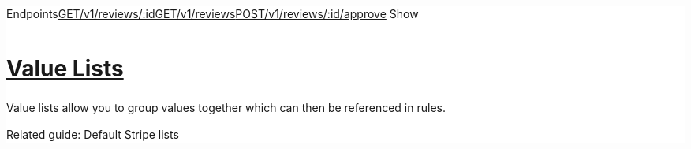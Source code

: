Endpoints[GET/v1/reviews/:id](https://docs.stripe.com/api/radar/reviews/retrieve)[GET/v1/reviews](https://docs.stripe.com/api/radar/reviews/list)[POST/v1/reviews/:id/approve](https://docs.stripe.com/api/radar/reviews/approve)
Show

# [Value Lists](https://docs.stripe.com/api/radar/value_lists)

Value lists allow you to group values together which can then be referenced in
rules.

Related guide: [Default Stripe
lists](https://docs.stripe.com/radar/lists#managing-list-items)

